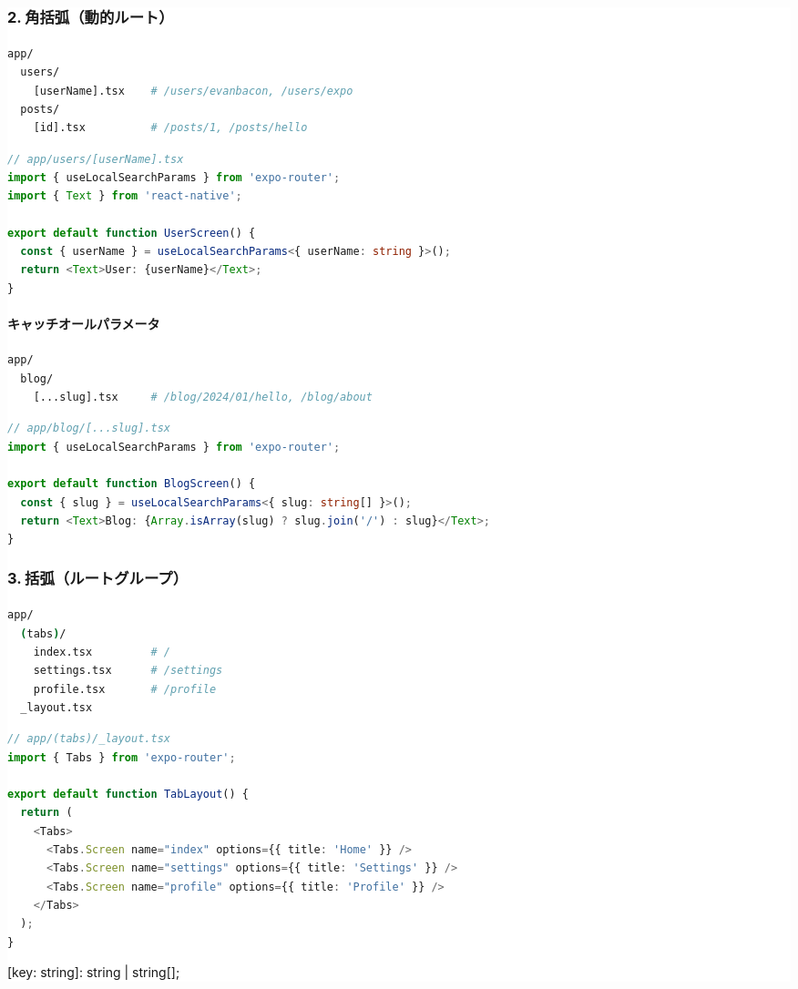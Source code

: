 ### 2. 角括弧（動的ルート）

```bash
app/
  users/
    [userName].tsx    # /users/evanbacon, /users/expo
  posts/
    [id].tsx          # /posts/1, /posts/hello
```

```typescript
// app/users/[userName].tsx
import { useLocalSearchParams } from 'expo-router';
import { Text } from 'react-native';

export default function UserScreen() {
  const { userName } = useLocalSearchParams<{ userName: string }>();
  return <Text>User: {userName}</Text>;
}
```

#### キャッチオールパラメータ

```bash
app/
  blog/
    [...slug].tsx     # /blog/2024/01/hello, /blog/about
```

```typescript
// app/blog/[...slug].tsx
import { useLocalSearchParams } from 'expo-router';

export default function BlogScreen() {
  const { slug } = useLocalSearchParams<{ slug: string[] }>();
  return <Text>Blog: {Array.isArray(slug) ? slug.join('/') : slug}</Text>;
}
```

### 3. 括弧（ルートグループ）

```bash
app/
  (tabs)/
    index.tsx         # /
    settings.tsx      # /settings
    profile.tsx       # /profile
  _layout.tsx
```

```typescript
// app/(tabs)/_layout.tsx
import { Tabs } from 'expo-router';

export default function TabLayout() {
  return (
    <Tabs>
      <Tabs.Screen name="index" options={{ title: 'Home' }} />
      <Tabs.Screen name="settings" options={{ title: 'Settings' }} />
      <Tabs.Screen name="profile" options={{ title: 'Profile' }} />
    </Tabs>
  );
}
```


  [key: string]: string | string[];
